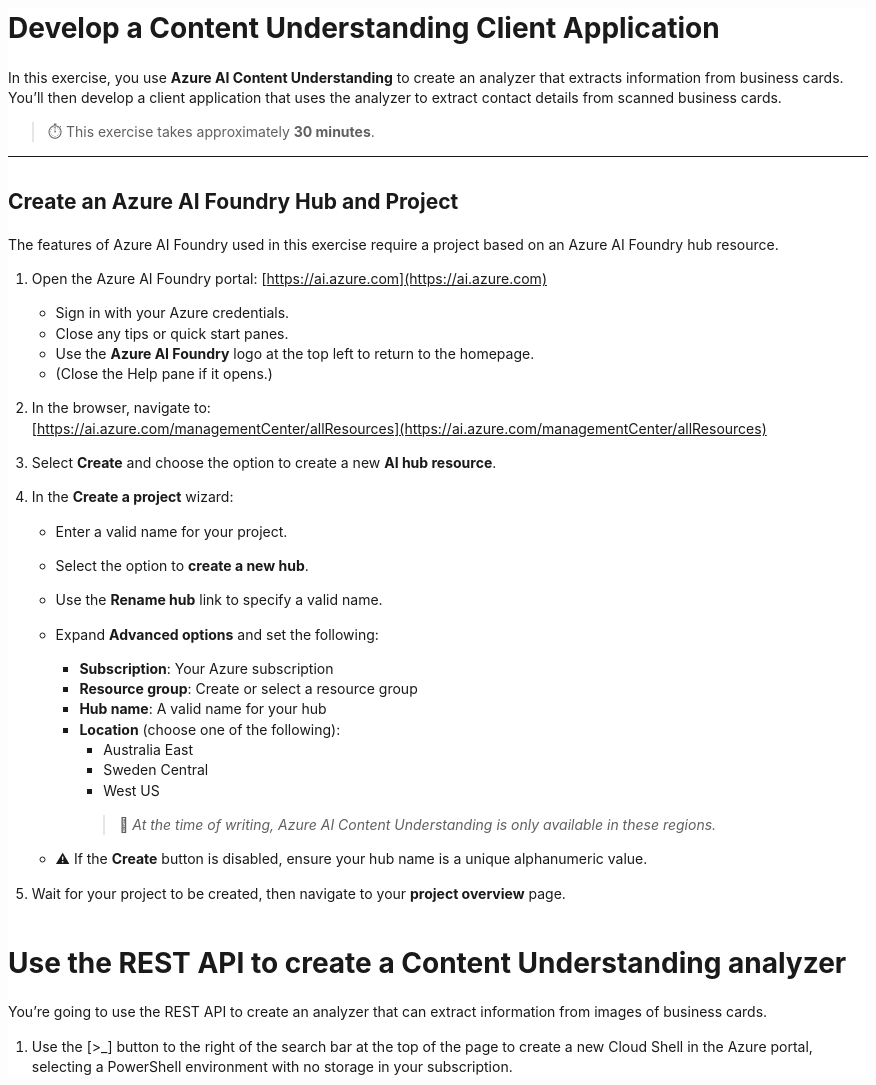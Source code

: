 # Develop a Content Understanding Client Application

In this exercise, you use **Azure AI Content Understanding** to create an analyzer that extracts information from business cards. You’ll then develop a client application that uses the analyzer to extract contact details from scanned business cards.

> ⏱️ This exercise takes approximately **30 minutes**.

---

## Create an Azure AI Foundry Hub and Project

The features of Azure AI Foundry used in this exercise require a project based on an Azure AI Foundry hub resource.

1. Open the Azure AI Foundry portal: [https://ai.azure.com](https://ai.azure.com)  
   - Sign in with your Azure credentials.  
   - Close any tips or quick start panes.  
   - Use the **Azure AI Foundry** logo at the top left to return to the homepage.  
   - (Close the Help pane if it opens.)

2. In the browser, navigate to:  
   [https://ai.azure.com/managementCenter/allResources](https://ai.azure.com/managementCenter/allResources)

3. Select **Create** and choose the option to create a new **AI hub resource**.

4. In the **Create a project** wizard:  
   - Enter a valid name for your project.  
   - Select the option to **create a new hub**.  
   - Use the **Rename hub** link to specify a valid name.  
   - Expand **Advanced options** and set the following:
     - **Subscription**: Your Azure subscription  
     - **Resource group**: Create or select a resource group  
     - **Hub name**: A valid name for your hub  
     - **Location** (choose one of the following):
       - Australia East  
       - Sweden Central  
       - West US  
       > 📝 *At the time of writing, Azure AI Content Understanding is only available in these regions.*

   - ⚠️ If the **Create** button is disabled, ensure your hub name is a unique alphanumeric value.

5. Wait for your project to be created, then navigate to your **project overview** page.

# Use the REST API to create a Content Understanding analyzer

You’re going to use the REST API to create an analyzer that can extract information from images of business cards.

1. Use the [>_] button to the right of the search bar at the top of the page to create a new Cloud Shell in the Azure portal, selecting a PowerShell environment with no storage in your subscription.

